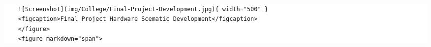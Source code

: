         ![Screenshot](img/College/Final-Project-Development.jpg){ width="500" }
        <figcaption>Final Project Hardware Scematic Development</figcaption>
        </figure>
        <figure markdown="span">